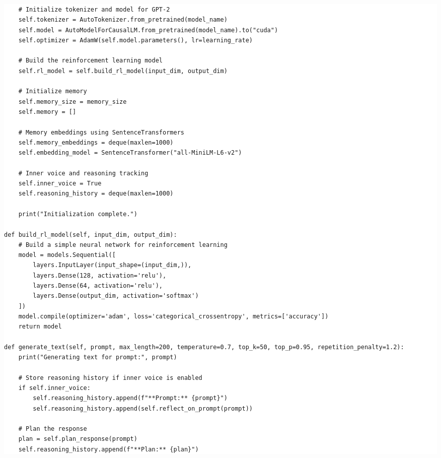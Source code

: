         # Initialize tokenizer and model for GPT-2
        self.tokenizer = AutoTokenizer.from_pretrained(model_name)
        self.model = AutoModelForCausalLM.from_pretrained(model_name).to("cuda")
        self.optimizer = AdamW(self.model.parameters(), lr=learning_rate)
        
        # Build the reinforcement learning model
        self.rl_model = self.build_rl_model(input_dim, output_dim)
        
        # Initialize memory
        self.memory_size = memory_size
        self.memory = []
        
        # Memory embeddings using SentenceTransformers
        self.memory_embeddings = deque(maxlen=1000)
        self.embedding_model = SentenceTransformer("all-MiniLM-L6-v2")
        
        # Inner voice and reasoning tracking
        self.inner_voice = True
        self.reasoning_history = deque(maxlen=1000)
        
        print("Initialization complete.")

    def build_rl_model(self, input_dim, output_dim):
        # Build a simple neural network for reinforcement learning
        model = models.Sequential([
            layers.InputLayer(input_shape=(input_dim,)),
            layers.Dense(128, activation='relu'),
            layers.Dense(64, activation='relu'),
            layers.Dense(output_dim, activation='softmax')
        ])
        model.compile(optimizer='adam', loss='categorical_crossentropy', metrics=['accuracy'])
        return model
    
    def generate_text(self, prompt, max_length=200, temperature=0.7, top_k=50, top_p=0.95, repetition_penalty=1.2):
        print("Generating text for prompt:", prompt)
        
        # Store reasoning history if inner voice is enabled
        if self.inner_voice:
            self.reasoning_history.append(f"**Prompt:** {prompt}")
            self.reasoning_history.append(self.reflect_on_prompt(prompt))
        
        # Plan the response
        plan = self.plan_response(prompt)
        self.reasoning_history.append(f"**Plan:** {plan}")
        